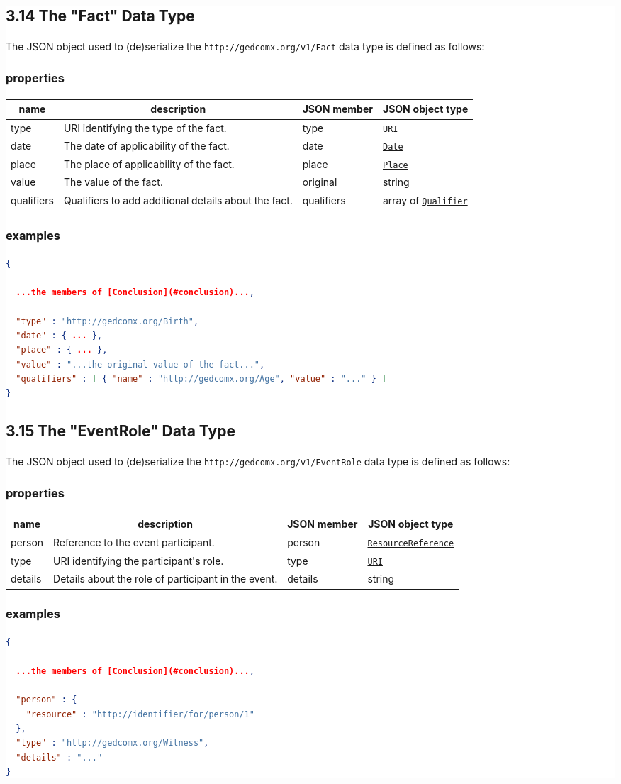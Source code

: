 <a name="fact-conclusion"/>

## 3.14 The "Fact" Data Type

The JSON object used to (de)serialize the `http://gedcomx.org/v1/Fact` data type is defined as follows:

### properties

name | description | JSON member | JSON object type
-----|-------------|--------------|---------
type | URI identifying the type of the fact. | type | [`URI`](#uri)
date | The date of applicability of the fact. | date | [`Date`](#conclusion-date)
place | The place of applicability of the fact. | place | [`Place`](#conclusion-place)
value | The value of the fact. | original | string
qualifiers | Qualifiers to add additional details about the fact. | qualifiers | array of [`Qualifier`](#qualifier)

### examples

```json
{

  ...the members of [Conclusion](#conclusion)...,

  "type" : "http://gedcomx.org/Birth",
  "date" : { ... },
  "place" : { ... },
  "value" : "...the original value of the fact...",
  "qualifiers" : [ { "name" : "http://gedcomx.org/Age", "value" : "..." } ]
}
```

<a name="conclusion-event-role"/>

## 3.15 The "EventRole" Data Type

The JSON object used to (de)serialize the `http://gedcomx.org/v1/EventRole`
data type is defined as follows:

### properties

name | description | JSON member | JSON object type
-----|-------------|--------------|---------
person | Reference to the event participant. | person | [`ResourceReference`](#resource-reference)
type | URI identifying the participant's role. | type | [`URI`](#uri)
details | Details about the role of participant in the event. | details | string

### examples

```json
{

  ...the members of [Conclusion](#conclusion)...,

  "person" : {
    "resource" : "http://identifier/for/person/1"
  },
  "type" : "http://gedcomx.org/Witness",
  "details" : "..."
}
```
